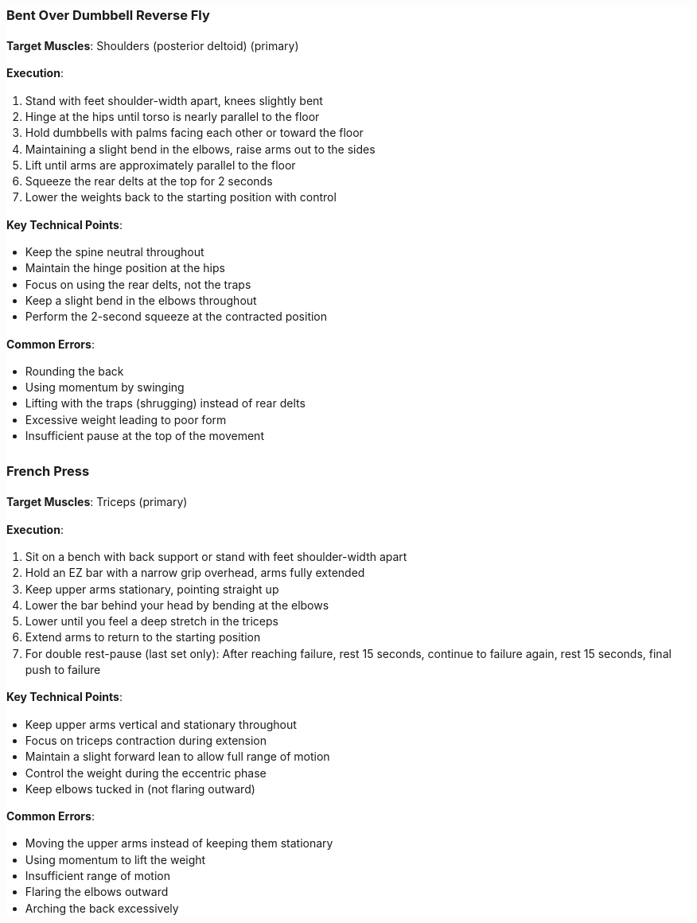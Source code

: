 ### Bent Over Dumbbell Reverse Fly

**Target Muscles**: Shoulders (posterior deltoid) (primary)

**Execution**:
1. Stand with feet shoulder-width apart, knees slightly bent
2. Hinge at the hips until torso is nearly parallel to the floor
3. Hold dumbbells with palms facing each other or toward the floor
4. Maintaining a slight bend in the elbows, raise arms out to the sides
5. Lift until arms are approximately parallel to the floor
6. Squeeze the rear delts at the top for 2 seconds
7. Lower the weights back to the starting position with control

**Key Technical Points**:
- Keep the spine neutral throughout
- Maintain the hinge position at the hips
- Focus on using the rear delts, not the traps
- Keep a slight bend in the elbows throughout
- Perform the 2-second squeeze at the contracted position

**Common Errors**:
- Rounding the back
- Using momentum by swinging
- Lifting with the traps (shrugging) instead of rear delts
- Excessive weight leading to poor form
- Insufficient pause at the top of the movement

### French Press

**Target Muscles**: Triceps (primary)

**Execution**:
1. Sit on a bench with back support or stand with feet shoulder-width apart
2. Hold an EZ bar with a narrow grip overhead, arms fully extended
3. Keep upper arms stationary, pointing straight up
4. Lower the bar behind your head by bending at the elbows
5. Lower until you feel a deep stretch in the triceps
6. Extend arms to return to the starting position
7. For double rest-pause (last set only): After reaching failure, rest 15 seconds, continue to failure again, rest 15 seconds, final push to failure

**Key Technical Points**:
- Keep upper arms vertical and stationary throughout
- Focus on triceps contraction during extension
- Maintain a slight forward lean to allow full range of motion
- Control the weight during the eccentric phase
- Keep elbows tucked in (not flaring outward)

**Common Errors**:
- Moving the upper arms instead of keeping them stationary
- Using momentum to lift the weight
- Insufficient range of motion
- Flaring the elbows outward
- Arching the back excessively
